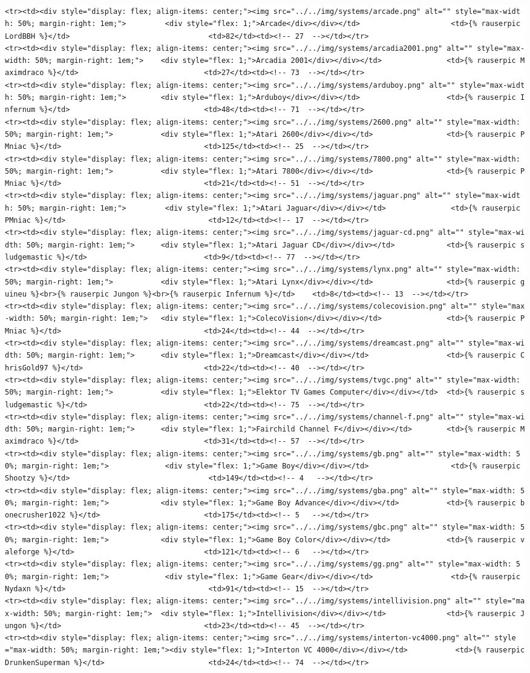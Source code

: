     <tr><td><div style="display: flex; align-items: center;"><img src="../../img/systems/arcade.png" alt="" style="max-width: 50%; margin-right: 1em;">         <div style="flex: 1;">Arcade</div></div></td>                     <td>{% rauserpic LordBBH %}</td>                                <td>82</td><td><!-- 27  --></td></tr>
    <tr><td><div style="display: flex; align-items: center;"><img src="../../img/systems/arcadia2001.png" alt="" style="max-width: 50%; margin-right: 1em;">    <div style="flex: 1;">Arcadia 2001</div></div></td>               <td>{% rauserpic Maximdraco %}</td>                             <td>27</td><td><!-- 73  --></td></tr>
    <tr><td><div style="display: flex; align-items: center;"><img src="../../img/systems/arduboy.png" alt="" style="max-width: 50%; margin-right: 1em;">        <div style="flex: 1;">Arduboy</div></div></td>                    <td>{% rauserpic Infernum %}</td>                               <td>48</td><td><!-- 71  --></td></tr>
    <tr><td><div style="display: flex; align-items: center;"><img src="../../img/systems/2600.png" alt="" style="max-width: 50%; margin-right: 1em;">           <div style="flex: 1;">Atari 2600</div></div></td>                 <td>{% rauserpic PMniac %}</td>                                 <td>125</td><td><!-- 25  --></td></tr>
    <tr><td><div style="display: flex; align-items: center;"><img src="../../img/systems/7800.png" alt="" style="max-width: 50%; margin-right: 1em;">           <div style="flex: 1;">Atari 7800</div></div></td>                 <td>{% rauserpic PMniac %}</td>                                 <td>21</td><td><!-- 51  --></td></tr>
    <tr><td><div style="display: flex; align-items: center;"><img src="../../img/systems/jaguar.png" alt="" style="max-width: 50%; margin-right: 1em;">         <div style="flex: 1;">Atari Jaguar</div></div></td>               <td>{% rauserpic PMniac %}</td>                                 <td>12</td><td><!-- 17  --></td></tr>
    <tr><td><div style="display: flex; align-items: center;"><img src="../../img/systems/jaguar-cd.png" alt="" style="max-width: 50%; margin-right: 1em;">      <div style="flex: 1;">Atari Jaguar CD</div></div></td>            <td>{% rauserpic sludgemastic %}</td>                           <td>9</td><td><!-- 77  --></td></tr>
    <tr><td><div style="display: flex; align-items: center;"><img src="../../img/systems/lynx.png" alt="" style="max-width: 50%; margin-right: 1em;">           <div style="flex: 1;">Atari Lynx</div></div></td>                 <td>{% rauserpic guineu %}<br>{% rauserpic Jungon %}<br>{% rauserpic Infernum %}</td>    <td>8</td><td><!-- 13  --></td></tr>
    <tr><td><div style="display: flex; align-items: center;"><img src="../../img/systems/colecovision.png" alt="" style="max-width: 50%; margin-right: 1em;">   <div style="flex: 1;">ColecoVision</div></div></td>               <td>{% rauserpic PMniac %}</td>                                 <td>24</td><td><!-- 44  --></td></tr>
    <tr><td><div style="display: flex; align-items: center;"><img src="../../img/systems/dreamcast.png" alt="" style="max-width: 50%; margin-right: 1em;">      <div style="flex: 1;">Dreamcast</div></div></td>                  <td>{% rauserpic ChrisGold97 %}</td>                            <td>22</td><td><!-- 40  --></td></tr>
    <tr><td><div style="display: flex; align-items: center;"><img src="../../img/systems/tvgc.png" alt="" style="max-width: 50%; margin-right: 1em;">           <div style="flex: 1;">Elektor TV Games Computer</div></div></td>  <td>{% rauserpic sludgemastic %}</td>                           <td>22</td><td><!-- 75  --></td></tr>
    <tr><td><div style="display: flex; align-items: center;"><img src="../../img/systems/channel-f.png" alt="" style="max-width: 50%; margin-right: 1em;">      <div style="flex: 1;">Fairchild Channel F</div></div></td>        <td>{% rauserpic Maximdraco %}</td>                             <td>31</td><td><!-- 57  --></td></tr>
    <tr><td><div style="display: flex; align-items: center;"><img src="../../img/systems/gb.png" alt="" style="max-width: 50%; margin-right: 1em;">             <div style="flex: 1;">Game Boy</div></div></td>                   <td>{% rauserpic Shootzy %}</td>                                <td>149</td><td><!-- 4   --></td></tr>
    <tr><td><div style="display: flex; align-items: center;"><img src="../../img/systems/gba.png" alt="" style="max-width: 50%; margin-right: 1em;">            <div style="flex: 1;">Game Boy Advance</div></div></td>           <td>{% rauserpic bonecrusher1022 %}</td>                        <td>175</td><td><!-- 5   --></td></tr>
    <tr><td><div style="display: flex; align-items: center;"><img src="../../img/systems/gbc.png" alt="" style="max-width: 50%; margin-right: 1em;">            <div style="flex: 1;">Game Boy Color</div></div></td>             <td>{% rauserpic valeforge %}</td>                              <td>121</td><td><!-- 6   --></td></tr>
    <tr><td><div style="display: flex; align-items: center;"><img src="../../img/systems/gg.png" alt="" style="max-width: 50%; margin-right: 1em;">             <div style="flex: 1;">Game Gear</div></div></td>                  <td>{% rauserpic Nydaxn %}</td>                                 <td>91</td><td><!-- 15  --></td></tr>
    <tr><td><div style="display: flex; align-items: center;"><img src="../../img/systems/intellivision.png" alt="" style="max-width: 50%; margin-right: 1em;">  <div style="flex: 1;">Intellivision</div></div></td>              <td>{% rauserpic Jungon %}</td>                                 <td>23</td><td><!-- 45  --></td></tr>
    <tr><td><div style="display: flex; align-items: center;"><img src="../../img/systems/interton-vc4000.png" alt="" style="max-width: 50%; margin-right: 1em;"><div style="flex: 1;">Interton VC 4000</div></div></td>           <td>{% rauserpic DrunkenSuperman %}</td>                        <td>24</td><td><!-- 74  --></td></tr>